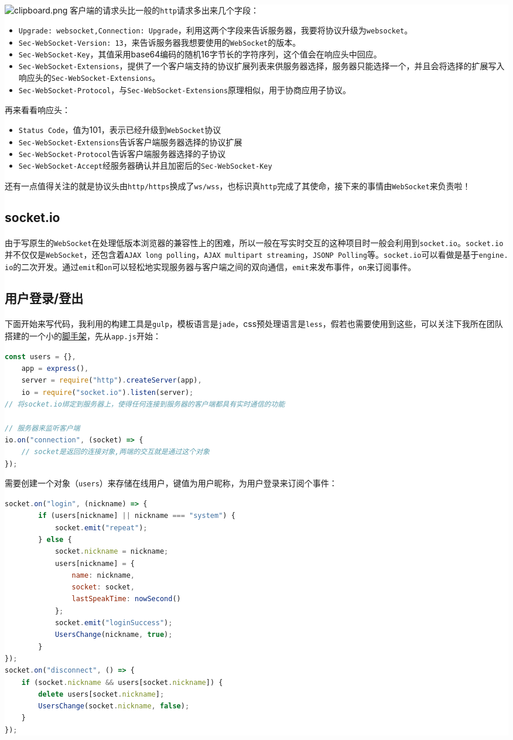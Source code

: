 ![clipboard.png](https://image-static.segmentfault.com/353/482/353482932-5808aa239fa28_articlex)
客户端的请求头比一般的`http`请求多出来几个字段：

- `Upgrade: websocket,Connection: Upgrade`，利用这两个字段来告诉服务器，我要将协议升级为`websocket`。
- `Sec-WebSocket-Version: 13`，来告诉服务器我想要使用的`WebSocket`的版本。
- `Sec-WebSocket-Key`，其值采用base64编码的随机16字节长的字符序列，这个值会在响应头中回应。
- `Sec-WebSocket-Extensions`，提供了一个客户端支持的协议扩展列表来供服务器选择，服务器只能选择一个，并且会将选择的扩展写入响应头的`Sec-WebSocket-Extensions`。
- `Sec-WebSocket-Protocol`，与`Sec-WebSocket-Extensions`原理相似，用于协商应用子协议。

再来看看响应头：

- `Status Code`，值为101，表示已经升级到`WebSocket`协议
- `Sec-WebSocket-Extensions`告诉客户端服务器选择的协议扩展
- `Sec-WebSocket-Protocol`告诉客户端服务器选择的子协议
- `Sec-WebSocket-Accept`经服务器确认并且加密后的`Sec-WebSocket-Key`

还有一点值得关注的就是协议头由`http/https`换成了`ws/wss`，也标识真`http`完成了其使命，接下来的事情由`WebSocket`来负责啦！

## socket.io

由于写原生的`WebSocket`在处理低版本浏览器的兼容性上的困难，所以一般在写实时交互的这种项目时一般会利用到`socket.io`。`socket.io`并不仅仅是`WebSocket`，还包含着`AJAX long polling`，`AJAX multipart streaming`，`JSONP Polling`等。`socket.io`可以看做是基于`engine.io`的二次开发。通过`emit`和`on`可以轻松地实现服务器与客户端之间的双向通信，`emit`来发布事件，`on`来订阅事件。

## 用户登录/登出

下面开始来写代码，我利用的构建工具是`gulp`，模板语言是`jade`，css预处理语言是`less`，假若也需要使用到这些，可以关注下我所在团队搭建的一个小的[脚手架](https://github.com/zp1996/lsgo-cli)，先从`app.js`开始：

```js
const users = {}, 
    app = express(),
    server = require("http").createServer(app),
    io = require("socket.io").listen(server); 
// 将socket.io绑定到服务器上，使得任何连接到服务器的客户端都具有实时通信的功能

// 服务器来监听客户端
io.on("connection", (socket) => {
    // socket是返回的连接对象,两端的交互就是通过这个对象
});
```

需要创建一个对象（`users`）来存储在线用户，键值为用户昵称，为用户登录来订阅个事件：

```js
socket.on("login", (nickname) => {
        if (users[nickname] || nickname === "system") {
            socket.emit("repeat");            
        } else {
            socket.nickname = nickname;
            users[nickname] = {
                name: nickname,
                socket: socket,
                lastSpeakTime: nowSecond()
            };
            socket.emit("loginSuccess");            
            UsersChange(nickname, true);
        }
});
socket.on("disconnect", () => {
    if (socket.nickname && users[socket.nickname]) {
        delete users[socket.nickname];
        UsersChange(socket.nickname, false);
    }
});
```